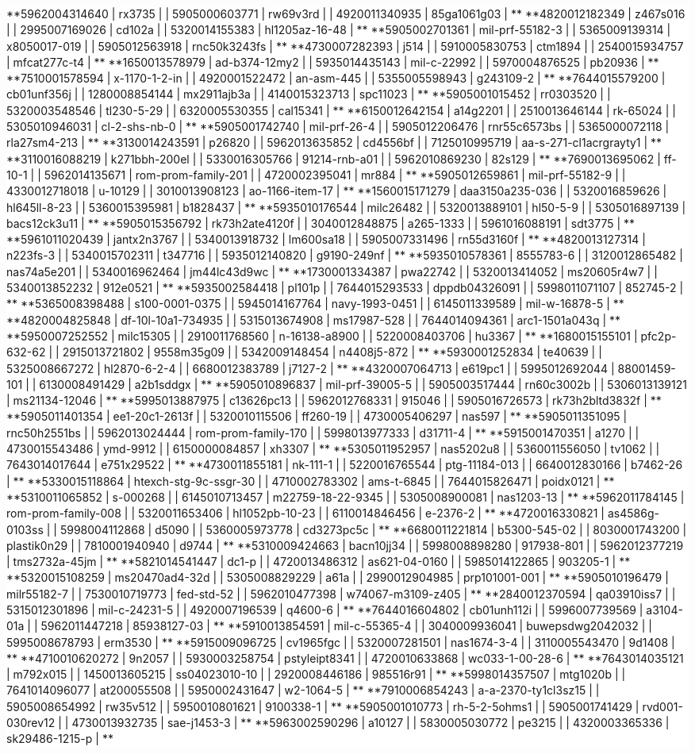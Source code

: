 **5962004314640 | rx3735 |  | 5905000603771 | rw69v3rd |  | 4920011340935 | 85ga1061g03 | **    **4820012182349 | z467s016 |  | 2995007169026 | cd102a |  | 5320014155383 | hl1205az-16-48 | **    **5905002701361 | mil-prf-55182-3 |  | 5365009139314 | x8050017-019 |  | 5905012563918 | rnc50k3243fs | **    **4730007282393 | j514 |  | 5910005830753 | ctm1894 |  | 2540015934757 | mfcat277c-t4 | **    **1650013578979 | ad-b374-12my2 |  | 5935014435143 | mil-c-22992 |  | 5970004876525 | pb20936 | **    **7510001578594 | x-1170-1-2-in |  | 4920001522472 | an-asm-445 |  | 5355005598943 | g243109-2 | **
**7644015579200 | cb01unf356j |  | 1280008854144 | mx2911ajb3a |  | 4140015323713 | spc11023 | **    **5905001015452 | rr0303520 |  | 5320003548546 | tl230-5-29 |  | 6320005530355 | cal15341 | **    **6150012642154 | a14g2201 |  | 2510013646144 | rk-65024 |  | 5305010946031 | cl-2-shs-nb-0 | **    **5905001742740 | mil-prf-26-4 |  | 5905012206476 | rnr55c6573bs |  | 5365000072118 | rla27sm4-213 | **    **3130014243591 | p26820 |  | 5962013635852 | cd4556bf |  | 7125010995719 | aa-s-271-cl1acrgrayty1 | **    **3110016088219 | k271bbh-200el |  | 5330016305766 | 91214-rnb-a01 |  | 5962010869230 | 82s129 | **
**7690013695062 | ff-10-1 |  | 5962014135671 | rom-prom-family-201 |  | 4720002395041 | mr884 | **    **5905012659861 | mil-prf-55182-9 |  | 4330012718018 | u-10129 |  | 3010013908123 | ao-1166-item-17 | **    **1560015171279 | daa3150a235-036 |  | 5320016859626 | hl645ll-8-23 |  | 5360015395981 | b1828437 | **    **5935010176544 | milc26482 |  | 5320013889101 | hl50-5-9 |  | 5305016897139 | bacs12ck3u11 | **    **5905015356792 | rk73h2ate4120f |  | 3040012848875 | a265-1333 |  | 5961016088191 | sdt3775 | **    **5961011020439 | jantx2n3767 |  | 5340013918732 | lm600sa18 |  | 5905007331496 | rn55d3160f | **
**4820013127314 | n223fs-3 |  | 5340015702311 | t347716 |  | 5935012140820 | g9190-249nf | **    **5935010578361 | 8555783-6 |  | 3120012865482 | nas74a5e201 |  | 5340016962464 | jm44lc43d9wc | **    **1730001334387 | pwa22742 |  | 5320013414052 | ms20605r4w7 |  | 5340013852232 | 912e0521 | **    **5935002584418 | pl101p |  | 7644015293533 | dppdb04326091 |  | 5998011071107 | 852745-2 | **    **5365008398488 | s100-0001-0375 |  | 5945014167764 | navy-1993-0451 |  | 6145011339589 | mil-w-16878-5 | **    **4820004825848 | df-10l-10a1-734935 |  | 5315013674908 | ms17987-528 |  | 7644014094361 | arc1-1501a043q | **
**5950007252552 | milc15305 |  | 2910011768560 | n-16138-a8900 |  | 5220008403706 | hu3367 | **    **1680015155101 | pfc2p-632-62 |  | 2915013721802 | 9558m35g09 |  | 5342009148454 | n4408j5-872 | **    **5930001252834 | te40639 |  | 5325008667272 | hl2870-6-2-4 |  | 6680012383789 | j7127-2 | **    **4320007064713 | e619pc1 |  | 5995012692044 | 88001459-101 |  | 6130008491429 | a2b1sddgx | **    **5905010896837 | mil-prf-39005-5 |  | 5905003517444 | rn60c3002b |  | 5306013139121 | ms21134-12046 | **    **5995013887975 | c13626pc13 |  | 5962012768331 | 915046 |  | 5905016726573 | rk73h2bltd3832f | **
**5905011401354 | ee1-20c1-2613f |  | 5320010115506 | ff260-19 |  | 4730005406297 | nas597 | **    **5905011351095 | rnc50h2551bs |  | 5962013024444 | rom-prom-family-170 |  | 5998013977333 | d31711-4 | **    **5915001470351 | a1270 |  | 4730015543486 | ymd-9912 |  | 6150000084857 | xh3307 | **    **5305011952957 | nas5202u8 |  | 5360011556050 | tv1062 |  | 7643014017644 | e751x29522 | **    **4730011855181 | nk-111-1 |  | 5220016765544 | ptg-11184-013 |  | 6640012830166 | b7462-26 | **    **5330015118864 | htexch-stg-9c-ssgr-30 |  | 4710002783302 | ams-t-6845 |  | 7644015826471 | poidx0121 | **
**5310011065852 | s-000268 |  | 6145010713457 | m22759-18-22-9345 |  | 5305008900081 | nas1203-13 | **    **5962011784145 | rom-prom-family-008 |  | 5320011653406 | hl1052pb-10-23 |  | 6110014846456 | e-2376-2 | **    **4720016330821 | as4586g-0103ss |  | 5998004112868 | d5090 |  | 5360005973778 | cd3273pc5c | **    **6680011221814 | b5300-545-02 |  | 8030001743200 | plastik0n29 |  | 7810001940940 | d9744 | **    **5310009424663 | bacn10jj34 |  | 5998008898280 | 917938-801 |  | 5962012377219 | tms2732a-45jm | **    **5821014541447 | dc1-p |  | 4720013486312 | as621-04-0160 |  | 5985014122865 | 903205-1 | **
**5320015108259 | ms20470ad4-32d |  | 5305008829229 | a61a |  | 2990012904985 | prp101001-001 | **    **5905010196479 | milr55182-7 |  | 7530010719773 | fed-std-52 |  | 5962010477398 | w74067-m3109-z405 | **    **2840012370594 | qa03910iss7 |  | 5315012301896 | mil-c-24231-5 |  | 4920007196539 | q4600-6 | **    **7644016604802 | cb01unh112i |  | 5996007739569 | a3104-01a |  | 5962011447218 | 85938127-03 | **    **5910013854591 | mil-c-55365-4 |  | 3040009936041 | buwepsdwg2042032 |  | 5995008678793 | erm3530 | **    **5915009096725 | cv1965fgc |  | 5320007281501 | nas1674-3-4 |  | 3110005543470 | 9d1408 | **
**4710010620272 | 9n2057 |  | 5930003258754 | pstyleipt8341 |  | 4720010633868 | wc033-1-00-28-6 | **    **7643014035121 | m792x015 |  | 1450013605215 | ss04023010-10 |  | 2920008446186 | 985516r91 | **    **5998014357507 | mtg1020b |  | 7641014096077 | at200055508 |  | 5950002431647 | w2-1064-5 | **    **7910006854243 | a-a-2370-ty1cl3sz15 |  | 5905008654992 | rw35v512 |  | 5950010801621 | 9100338-1 | **    **5905001010773 | rh-5-2-5ohms1 |  | 5905001741429 | rvd001-030rev12 |  | 4730013932735 | sae-j1453-3 | **    **5963002590296 | a10127 |  | 5830005030772 | pe3215 |  | 4320003365336 | sk29486-1215-p | **